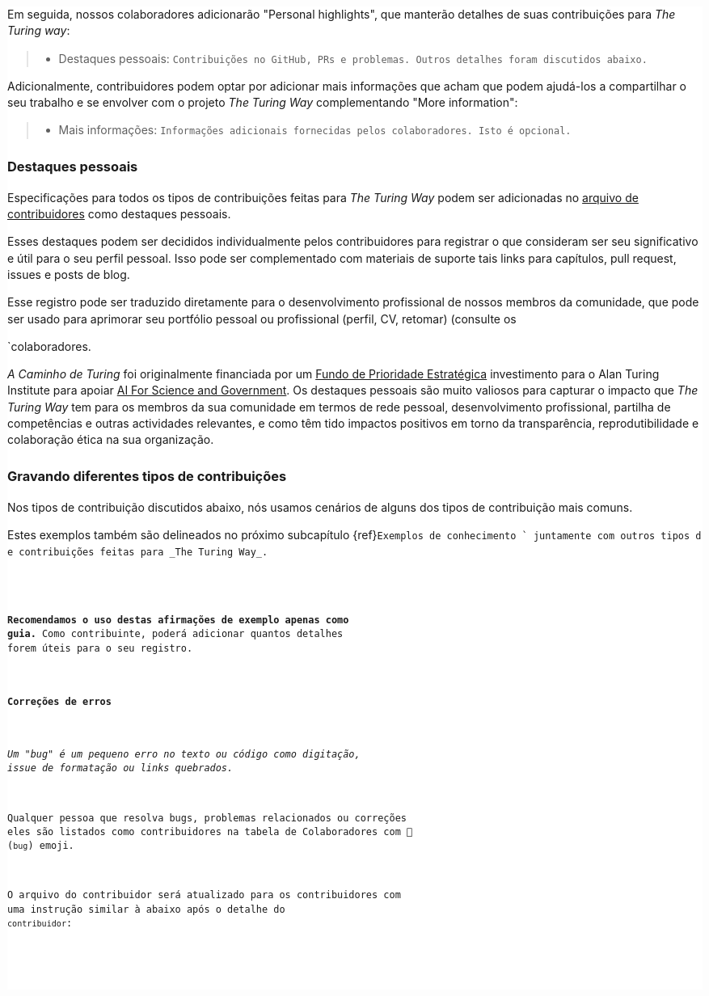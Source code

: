 Em seguida, nossos colaboradores adicionarão "Personal highlights", que manterão detalhes de suas contribuições para _The Turing way_:
> * Destaques pessoais: `Contribuições no GitHub, PRs e problemas. Outros detalhes foram discutidos abaixo.`

Adicionalmente, contribuidores podem optar por adicionar mais informações que acham que podem ajudá-los a compartilhar o seu trabalho e se envolver com o projeto _The Turing Way_ complementando "More information":
> * Mais informações: `Informações adicionais fornecidas pelos colaboradores. Isto é opcional.`

### Destaques pessoais

Especificações para todos os tipos de contribuições feitas para _The Turing Way_ podem ser adicionadas no [arquivo de contribuidores](https://github.com/alan-turing-institute/the-turing-way/blob/main/contributors.md) como destaques pessoais.

Esses destaques podem ser decididos individualmente pelos contribuidores para registrar o que consideram ser seu significativo e útil para o seu perfil pessoal. Isso pode ser complementado com materiais de suporte tais links para capítulos, pull request, issues e posts de blog.

Esse registro pode ser traduzido diretamente para o desenvolvimento profissional de nossos membros da comunidade, que pode ser usado para aprimorar seu portfólio pessoal ou profissional (perfil, CV, retomar) (consulte os

`colaboradores.</p>

<p spaces-before="0"><em x-id="4">A Caminho de Turing</em> foi originalmente financiada por um <a href="https://www.ukri.org/research/themes-and-programmes/strategic-priorities-fund/">Fundo de Prioridade Estratégica</a> investimento para o Alan Turing Institute para apoiar <a href="https://www.turing.ac.uk/research/asg">AI For Science and Government</a>.
Os destaques pessoais são muito valiosos para capturar o impacto que <em x-id="4">The Turing Way</em> tem para os membros da sua comunidade em termos de rede pessoal, desenvolvimento profissional, partilha de competências e outras actividades relevantes, e como têm tido impactos positivos em torno da transparência, reprodutibilidade e colaboração ética na sua organização.</p>

<h3 spaces-before="0">Gravando diferentes tipos de contribuições</h3>

<p spaces-before="0">Nos tipos de contribuição discutidos abaixo, nós usamos cenários de alguns dos tipos de contribuição mais comuns.</p>

<p spaces-before="0">Estes exemplos também são delineados no próximo subcapítulo {ref}<code>Exemplos de conhecimento <ch-acknowledgement-examples>` juntamente com outros tipos de contribuições feitas para _The Turing Way_.</p> 

**Recomendamos o uso destas afirmações de exemplo apenas como guia.** Como contribuinte, poderá adicionar quantos detalhes forem úteis para o seu registro.



#### Correções de erros

*Um "bug" é um pequeno erro no texto ou código como digitação, issue de formatação ou links quebrados.*

Qualquer pessoa que resolva bugs, problemas relacionados ou correções eles são listados como contribuidores na tabela de Colaboradores com 🐛 (`bug`) emoji.

O arquivo do contribuidor será atualizado para os contribuidores com uma instrução similar à abaixo após o detalhe do `contribuidor`:
